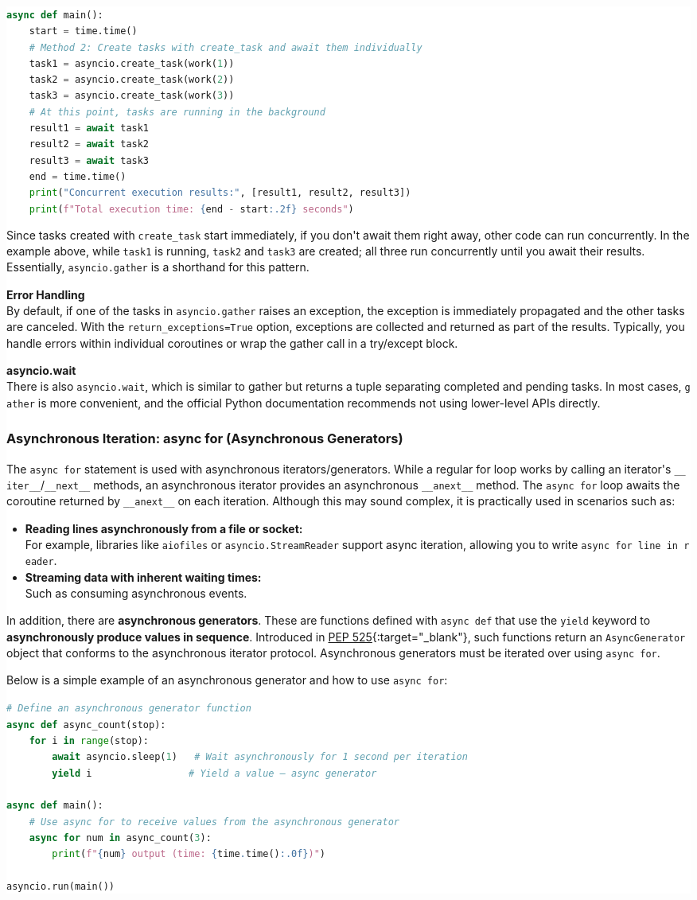 ```python
async def main():
	start = time.time()
	# Method 2: Create tasks with create_task and await them individually
	task1 = asyncio.create_task(work(1))
	task2 = asyncio.create_task(work(2))
	task3 = asyncio.create_task(work(3))
	# At this point, tasks are running in the background
	result1 = await task1
	result2 = await task2
	result3 = await task3
	end = time.time()
	print("Concurrent execution results:", [result1, result2, result3])
	print(f"Total execution time: {end - start:.2f} seconds")
```

Since tasks created with `create_task` start immediately, if you don't await them right away, other code can run concurrently. In the example above, while `task1` is running, `task2` and `task3` are created; all three run concurrently until you await their results. Essentially, `asyncio.gather` is a shorthand for this pattern.

**Error Handling**  
By default, if one of the tasks in `asyncio.gather` raises an exception, the exception is immediately propagated and the other tasks are canceled. With the `return_exceptions=True` option, exceptions are collected and returned as part of the results. Typically, you handle errors within individual coroutines or wrap the gather call in a try/except block.

**asyncio.wait**  
There is also `asyncio.wait`, which is similar to gather but returns a tuple separating completed and pending tasks. In most cases, `gather` is more convenient, and the official Python documentation recommends not using lower-level APIs directly.

### Asynchronous Iteration: async for (Asynchronous Generators)

The `async for` statement is used with asynchronous iterators/generators. While a regular for loop works by calling an iterator's `__iter__`/`__next__` methods, an asynchronous iterator provides an asynchronous `__anext__` method. The `async for` loop awaits the coroutine returned by `__anext__` on each iteration. Although this may sound complex, it is practically used in scenarios such as:

- **Reading lines asynchronously from a file or socket:**  
  For example, libraries like `aiofiles` or `asyncio.StreamReader` support async iteration, allowing you to write `async for line in reader`.
- **Streaming data with inherent waiting times:**  
  Such as consuming asynchronous events.

In addition, there are **asynchronous generators**. These are functions defined with `async def` that use the `yield` keyword to **asynchronously produce values in sequence**. Introduced in [PEP 525](https://peps.python.org/pep-0525/){:target="_blank"}, such functions return an `AsyncGenerator` object that conforms to the asynchronous iterator protocol. Asynchronous generators must be iterated over using `async for`.

Below is a simple example of an asynchronous generator and how to use `async for`:

```python
# Define an asynchronous generator function
async def async_count(stop):
    for i in range(stop):
        await asyncio.sleep(1)   # Wait asynchronously for 1 second per iteration
        yield i                 # Yield a value – async generator

async def main():
    # Use async for to receive values from the asynchronous generator
    async for num in async_count(3):
        print(f"{num} output (time: {time.time():.0f})")

asyncio.run(main())
```